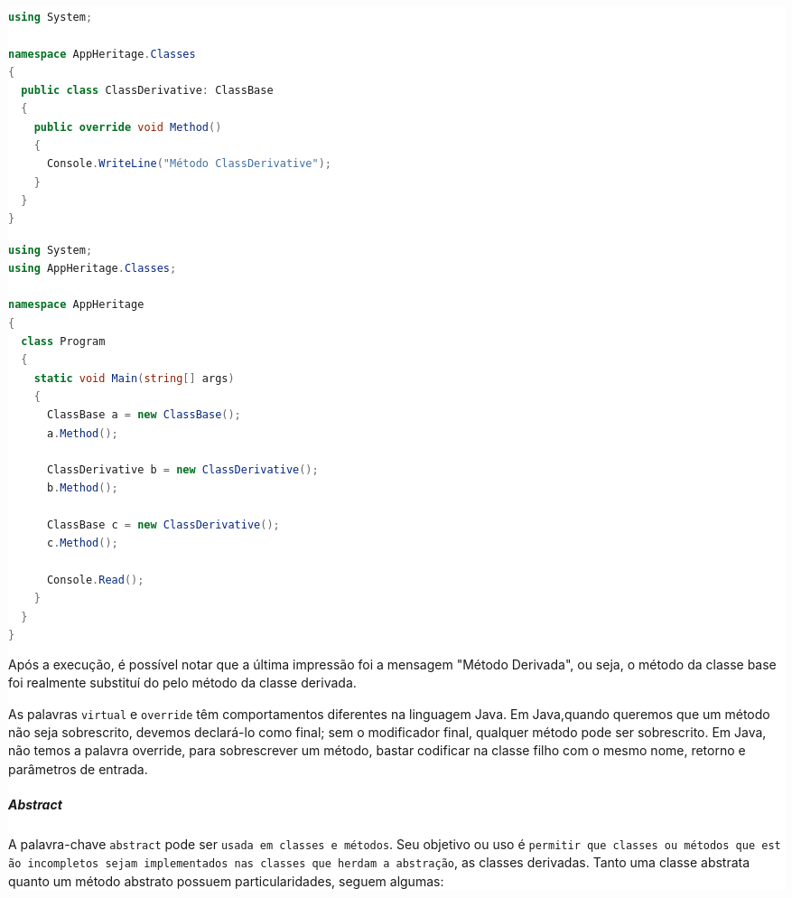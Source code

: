 ``` C#
using System;

namespace AppHeritage.Classes
{
  public class ClassDerivative: ClassBase
  {
    public override void Method()
    {
      Console.WriteLine("Método ClassDerivative");
    }
  }
}
```

``` C#
using System;
using AppHeritage.Classes;

namespace AppHeritage
{
  class Program
  {
    static void Main(string[] args)
    {
      ClassBase a = new ClassBase();
      a.Method();

      ClassDerivative b = new ClassDerivative();
      b.Method();

      ClassBase c = new ClassDerivative();
      c.Method();

      Console.Read();
    }
  }
}
```

Após a execução, é possível notar que a última impressão foi a mensagem "Método Derivada", ou seja, o método da classe base foi realmente substituí do pelo método da classe derivada.

As palavras `virtual` e `override` têm comportamentos diferentes na linguagem Java. Em Java,quando queremos que um método não seja sobrescrito, devemos declará-lo como final; sem o modificador final, qualquer método pode ser sobrescrito. Em Java, não temos a palavra override, para sobrescrever um método, bastar codificar na classe filho com o mesmo nome, retorno e parâmetros de entrada.

##### Abstract

A palavra-chave `abstract` pode ser `usada em classes e métodos`. Seu objetivo ou uso é `permitir que classes ou métodos que estão incompletos sejam implementados nas classes que herdam a abstração`, as classes derivadas. Tanto uma classe abstrata quanto um método abstrato possuem particularidades, seguem algumas:
